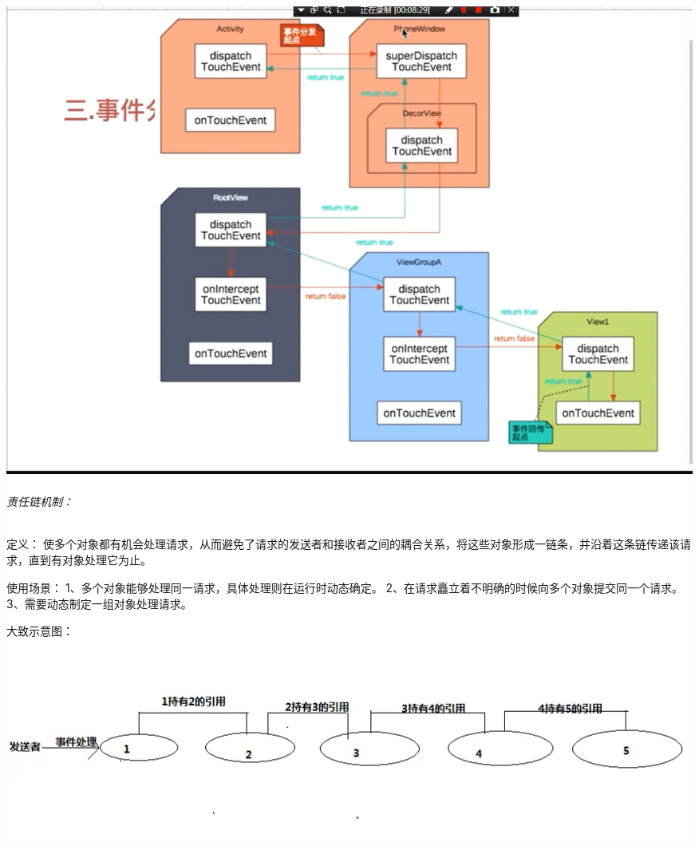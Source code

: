 ![image-20200224172654477](Android的事件分发机制.assets/image-20200224172654477.png)



###### 责任链机制：

定义：
 使多个对象都有机会处理请求，从而避免了请求的发送者和接收者之间的耦合关系，将这些对象形成一链条，并沿着这条链传递该请求，直到有对象处理它为止。

使用场景：
 1、多个对象能够处理同一请求，具体处理则在运行时动态确定。
 2、在请求矗立着不明确的时候向多个对象提交同一个请求。
 3、需要动态制定一组对象处理请求。

大致示意图：

 ![img](Android的事件分发机制.assets/5186985-461b3999db89cfa9.webp) 
